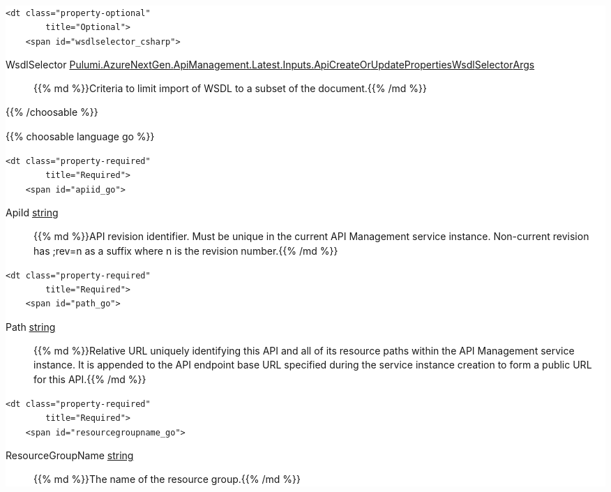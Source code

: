     <dt class="property-optional"
            title="Optional">
        <span id="wsdlselector_csharp">
<a href="#wsdlselector_csharp" style="color: inherit; text-decoration: inherit;">Wsdl<wbr>Selector</a>
</span> 
        <span class="property-indicator"></span>
        <span class="property-type"><a href="#apicreateorupdatepropertieswsdlselector">Pulumi.<wbr>Azure<wbr>Next<wbr>Gen.<wbr>Api<wbr>Management.<wbr>Latest.<wbr>Inputs.<wbr>Api<wbr>Create<wbr>Or<wbr>Update<wbr>Properties<wbr>Wsdl<wbr>Selector<wbr>Args</a></span>
    </dt>
    <dd>{{% md %}}Criteria to limit import of WSDL to a subset of the document.{{% /md %}}</dd>

</dl>
{{% /choosable %}}


{{% choosable language go %}}
<dl class="resources-properties">

    <dt class="property-required"
            title="Required">
        <span id="apiid_go">
<a href="#apiid_go" style="color: inherit; text-decoration: inherit;">Api<wbr>Id</a>
</span> 
        <span class="property-indicator"></span>
        <span class="property-type"><a href="https://golang.org/pkg/builtin/#string">string</a></span>
    </dt>
    <dd>{{% md %}}API revision identifier. Must be unique in the current API Management service instance. Non-current revision has ;rev=n as a suffix where n is the revision number.{{% /md %}}</dd>

    <dt class="property-required"
            title="Required">
        <span id="path_go">
<a href="#path_go" style="color: inherit; text-decoration: inherit;">Path</a>
</span> 
        <span class="property-indicator"></span>
        <span class="property-type"><a href="https://golang.org/pkg/builtin/#string">string</a></span>
    </dt>
    <dd>{{% md %}}Relative URL uniquely identifying this API and all of its resource paths within the API Management service instance. It is appended to the API endpoint base URL specified during the service instance creation to form a public URL for this API.{{% /md %}}</dd>

    <dt class="property-required"
            title="Required">
        <span id="resourcegroupname_go">
<a href="#resourcegroupname_go" style="color: inherit; text-decoration: inherit;">Resource<wbr>Group<wbr>Name</a>
</span> 
        <span class="property-indicator"></span>
        <span class="property-type"><a href="https://golang.org/pkg/builtin/#string">string</a></span>
    </dt>
    <dd>{{% md %}}The name of the resource group.{{% /md %}}</dd>
